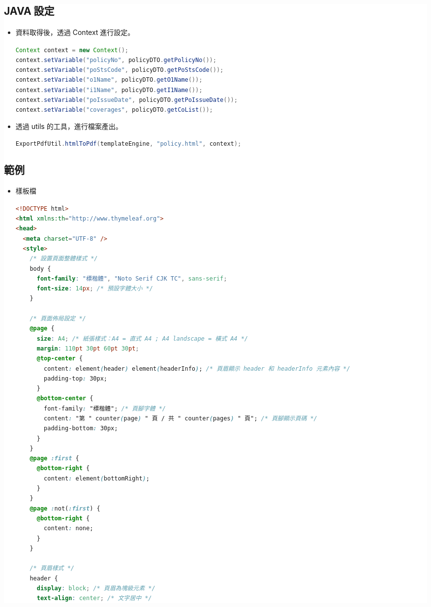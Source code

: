 ## JAVA 設定

- 資料取得後，透過 Context 進行設定。
  
  ```java
  Context context = new Context();
  context.setVariable("policyNo", policyDTO.getPolicyNo());
  context.setVariable("poStsCode", policyDTO.getPoStsCode());
  context.setVariable("o1Name", policyDTO.getO1Name());
  context.setVariable("i1Name", policyDTO.getI1Name());
  context.setVariable("poIssueDate", policyDTO.getPoIssueDate());
  context.setVariable("coverages", policyDTO.getCoList());
  ```

- 透過 utils 的工具，進行檔案產出。
  
  ```java
  ExportPdfUtil.htmlToPdf(templateEngine, "policy.html", context);
  ```

## 範例

- 樣板檔
  
  ```html
  <!DOCTYPE html>
  <html xmlns:th="http://www.thymeleaf.org">
  <head>
    <meta charset="UTF-8" />
    <style>
      /* 設置頁面整體樣式 */
      body {
        font-family: "標楷體", "Noto Serif CJK TC", sans-serif;
        font-size: 14px; /* 預設字體大小 */
      }
  
      /* 頁面佈局設定 */
      @page {
        size: A4; /* 紙張樣式：A4 = 直式 A4 ; A4 landscape = 橫式 A4 */
        margin: 110pt 30pt 60pt 30pt;
        @top-center {
          content: element(header) element(headerInfo); /* 頁眉顯示 header 和 headerInfo 元素內容 */
          padding-top: 30px;
        }
        @bottom-center {
          font-family: "標楷體"; /* 頁腳字體 */
          content: "第 " counter(page) " 頁 / 共 " counter(pages) " 頁"; /* 頁腳顯示頁碼 */
          padding-bottom: 30px;
        }
      }
      @page :first {
        @bottom-right {
          content: element(bottomRight);
        }
      }
      @page :not(:first) {
        @bottom-right {
          content: none;
        }
      }
  
      /* 頁眉樣式 */
      header {
        display: block; /* 頁眉為塊級元素 */
        text-align: center; /* 文字居中 */
  ```
